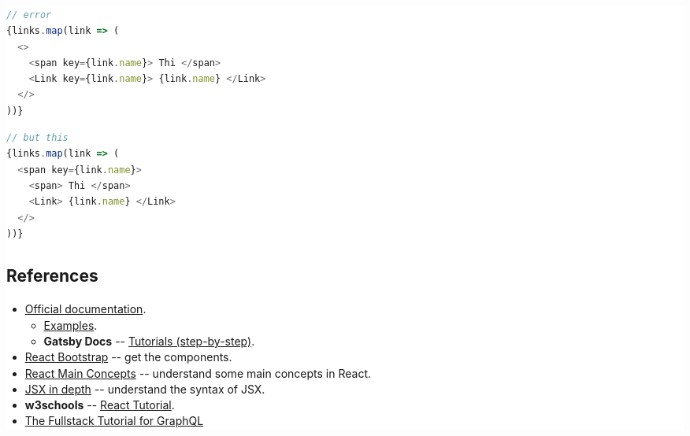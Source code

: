 <div class="col-2-equal">


~~~ js
// error
{links.map(link => (
  <>
    <span key={link.name}> Thi </span>
    <Link key={link.name}> {link.name} </Link>
  </>
))}
~~~

~~~ js
// but this
{links.map(link => (
  <span key={link.name}>
    <span> Thi </span>
    <Link> {link.name} </Link>
  </>
))}
~~~

</div>

## References

- [Official documentation](https://www.gatsbyjs.org/docs/).
  - [Examples](https://github.com/gatsbyjs/gatsby/tree/master/examples).
  - **Gatsby Docs** -- [Tutorials (step-by-step)](https://www.gatsbyjs.org/tutorial/).
- [React Bootstrap](https://react-bootstrap.netlify.com/) -- get the components.
- [React Main Concepts](https://reactjs.org/docs/hello-world.html) -- understand some main concepts in React.
- [JSX in depth](https://reactjs.org/docs/jsx-in-depth.html#user-defined-components-must-be-capitalized) -- understand the syntax of JSX.
- **w3schools** -- [React Tutorial](https://www.w3schools.com/react/default.asp).
- [The Fullstack Tutorial for GraphQL](https://www.howtographql.com/)

